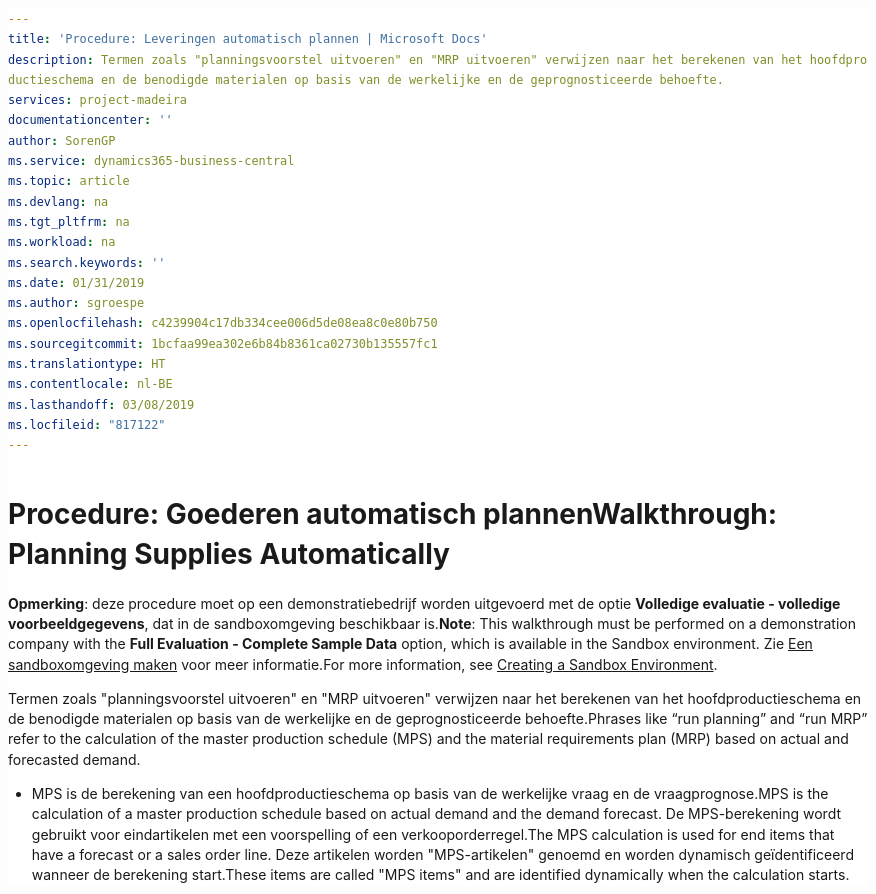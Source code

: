 ```yaml
---
title: 'Procedure: Leveringen automatisch plannen | Microsoft Docs'
description: Termen zoals "planningsvoorstel uitvoeren" en "MRP uitvoeren" verwijzen naar het berekenen van het hoofdproductieschema en de benodigde materialen op basis van de werkelijke en de geprognosticeerde behoefte.
services: project-madeira
documentationcenter: ''
author: SorenGP
ms.service: dynamics365-business-central
ms.topic: article
ms.devlang: na
ms.tgt_pltfrm: na
ms.workload: na
ms.search.keywords: ''
ms.date: 01/31/2019
ms.author: sgroespe
ms.openlocfilehash: c4239904c17db334cee006d5de08ea8c0e80b750
ms.sourcegitcommit: 1bcfaa99ea302e6b84b8361ca02730b135557fc1
ms.translationtype: HT
ms.contentlocale: nl-BE
ms.lasthandoff: 03/08/2019
ms.locfileid: "817122"
---
```

# <a name="walkthrough-planning-supplies-automatically"></a><span data-ttu-id="91d5e-103">Procedure: Goederen automatisch plannen</span><span class="sxs-lookup"><span data-stu-id="91d5e-103">Walkthrough: Planning Supplies Automatically</span></span>

<span data-ttu-id="91d5e-104">**Opmerking**: deze procedure moet op een demonstratiebedrijf worden uitgevoerd met de optie **Volledige evaluatie - volledige voorbeeldgegevens**, dat in de sandboxomgeving beschikbaar is.</span><span class="sxs-lookup"><span data-stu-id="91d5e-104">**Note**: This walkthrough must be performed on a demonstration company with the **Full Evaluation - Complete Sample Data** option, which is available in the Sandbox environment.</span></span> <span data-ttu-id="91d5e-105">Zie [Een sandboxomgeving maken](across-how-create-sandbox-environment.md) voor meer informatie.</span><span class="sxs-lookup"><span data-stu-id="91d5e-105">For more information, see [Creating a Sandbox Environment](across-how-create-sandbox-environment.md).</span></span>

<span data-ttu-id="91d5e-106">Termen zoals "planningsvoorstel uitvoeren" en "MRP uitvoeren" verwijzen naar het berekenen van het hoofdproductieschema en de benodigde materialen op basis van de werkelijke en de geprognosticeerde behoefte.</span><span class="sxs-lookup"><span data-stu-id="91d5e-106">Phrases like “run planning” and “run MRP” refer to the calculation of the master production schedule (MPS) and the material requirements plan (MRP) based on actual and forecasted demand.</span></span>  

-   <span data-ttu-id="91d5e-107">MPS is de berekening van een hoofdproductieschema op basis van de werkelijke vraag en de vraagprognose.</span><span class="sxs-lookup"><span data-stu-id="91d5e-107">MPS is the calculation of a master production schedule based on actual demand and the demand forecast.</span></span> <span data-ttu-id="91d5e-108">De MPS-berekening wordt gebruikt voor eindartikelen met een voorspelling of een verkooporderregel.</span><span class="sxs-lookup"><span data-stu-id="91d5e-108">The MPS calculation is used for end items that have a forecast or a sales order line.</span></span> <span data-ttu-id="91d5e-109">Deze artikelen worden "MPS-artikelen" genoemd en worden dynamisch geïdentificeerd wanneer de berekening start.</span><span class="sxs-lookup"><span data-stu-id="91d5e-109">These items are called "MPS items" and are identified dynamically when the calculation starts.</span></span>  